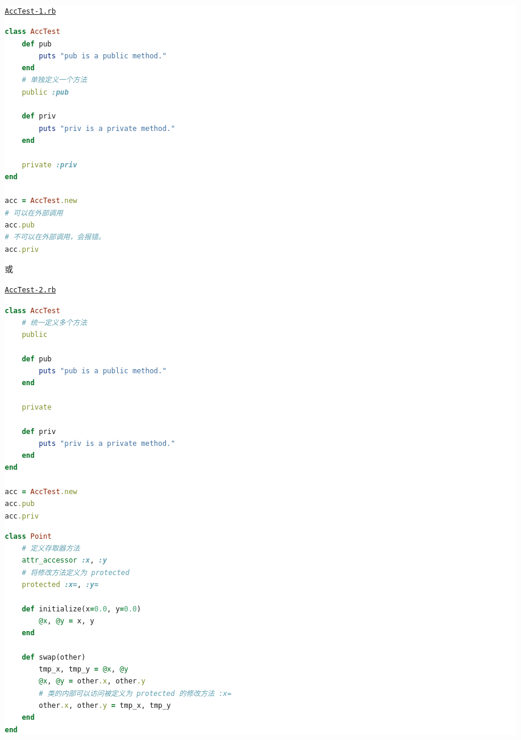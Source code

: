 [`AccTest-1.rb`](codes/ch08/AccTest-1.rb)

```ruby
class AccTest
    def pub
        puts "pub is a public method."
    end
    # 单独定义一个方法
    public :pub

    def priv
        puts "priv is a private method."
    end

    private :priv
end

acc = AccTest.new
# 可以在外部调用
acc.pub
# 不可以在外部调用，会报错。
acc.priv
```

或

[`AccTest-2.rb`](codes/ch08/AccTest-2.rb)

```ruby
class AccTest
    # 统一定义多个方法
    public

    def pub
        puts "pub is a public method."
    end

    private

    def priv
        puts "priv is a private method."
    end
end

acc = AccTest.new
acc.pub
acc.priv
```

```ruby
class Point
    # 定义存取器方法
    attr_accessor :x, :y
    # 将修改方法定义为 protected
    protected :x=, :y=

    def initialize(x=0.0, y=0.0)
        @x, @y = x, y
    end

    def swap(other)
        tmp_x, tmp_y = @x, @y
        @x, @y = other.x, other.y
        # 类的内部可以访问被定义为 protected 的修改方法 :x=
        other.x, other.y = tmp_x, tmp_y
    end
end
```